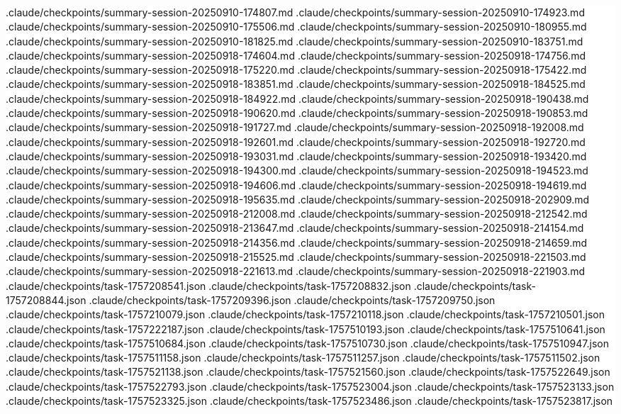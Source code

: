 .claude/checkpoints/summary-session-20250910-174807.md
.claude/checkpoints/summary-session-20250910-174923.md
.claude/checkpoints/summary-session-20250910-175506.md
.claude/checkpoints/summary-session-20250910-180955.md
.claude/checkpoints/summary-session-20250910-181825.md
.claude/checkpoints/summary-session-20250910-183751.md
.claude/checkpoints/summary-session-20250918-174604.md
.claude/checkpoints/summary-session-20250918-174756.md
.claude/checkpoints/summary-session-20250918-175220.md
.claude/checkpoints/summary-session-20250918-175422.md
.claude/checkpoints/summary-session-20250918-183851.md
.claude/checkpoints/summary-session-20250918-184525.md
.claude/checkpoints/summary-session-20250918-184922.md
.claude/checkpoints/summary-session-20250918-190438.md
.claude/checkpoints/summary-session-20250918-190620.md
.claude/checkpoints/summary-session-20250918-190853.md
.claude/checkpoints/summary-session-20250918-191727.md
.claude/checkpoints/summary-session-20250918-192008.md
.claude/checkpoints/summary-session-20250918-192601.md
.claude/checkpoints/summary-session-20250918-192720.md
.claude/checkpoints/summary-session-20250918-193031.md
.claude/checkpoints/summary-session-20250918-193420.md
.claude/checkpoints/summary-session-20250918-194300.md
.claude/checkpoints/summary-session-20250918-194523.md
.claude/checkpoints/summary-session-20250918-194606.md
.claude/checkpoints/summary-session-20250918-194619.md
.claude/checkpoints/summary-session-20250918-195635.md
.claude/checkpoints/summary-session-20250918-202909.md
.claude/checkpoints/summary-session-20250918-212008.md
.claude/checkpoints/summary-session-20250918-212542.md
.claude/checkpoints/summary-session-20250918-213647.md
.claude/checkpoints/summary-session-20250918-214154.md
.claude/checkpoints/summary-session-20250918-214356.md
.claude/checkpoints/summary-session-20250918-214659.md
.claude/checkpoints/summary-session-20250918-215525.md
.claude/checkpoints/summary-session-20250918-221503.md
.claude/checkpoints/summary-session-20250918-221613.md
.claude/checkpoints/summary-session-20250918-221903.md
.claude/checkpoints/task-1757208541.json
.claude/checkpoints/task-1757208832.json
.claude/checkpoints/task-1757208844.json
.claude/checkpoints/task-1757209396.json
.claude/checkpoints/task-1757209750.json
.claude/checkpoints/task-1757210079.json
.claude/checkpoints/task-1757210118.json
.claude/checkpoints/task-1757210501.json
.claude/checkpoints/task-1757222187.json
.claude/checkpoints/task-1757510193.json
.claude/checkpoints/task-1757510641.json
.claude/checkpoints/task-1757510684.json
.claude/checkpoints/task-1757510730.json
.claude/checkpoints/task-1757510947.json
.claude/checkpoints/task-1757511158.json
.claude/checkpoints/task-1757511257.json
.claude/checkpoints/task-1757511502.json
.claude/checkpoints/task-1757521138.json
.claude/checkpoints/task-1757521560.json
.claude/checkpoints/task-1757522649.json
.claude/checkpoints/task-1757522793.json
.claude/checkpoints/task-1757523004.json
.claude/checkpoints/task-1757523133.json
.claude/checkpoints/task-1757523325.json
.claude/checkpoints/task-1757523486.json
.claude/checkpoints/task-1757523817.json